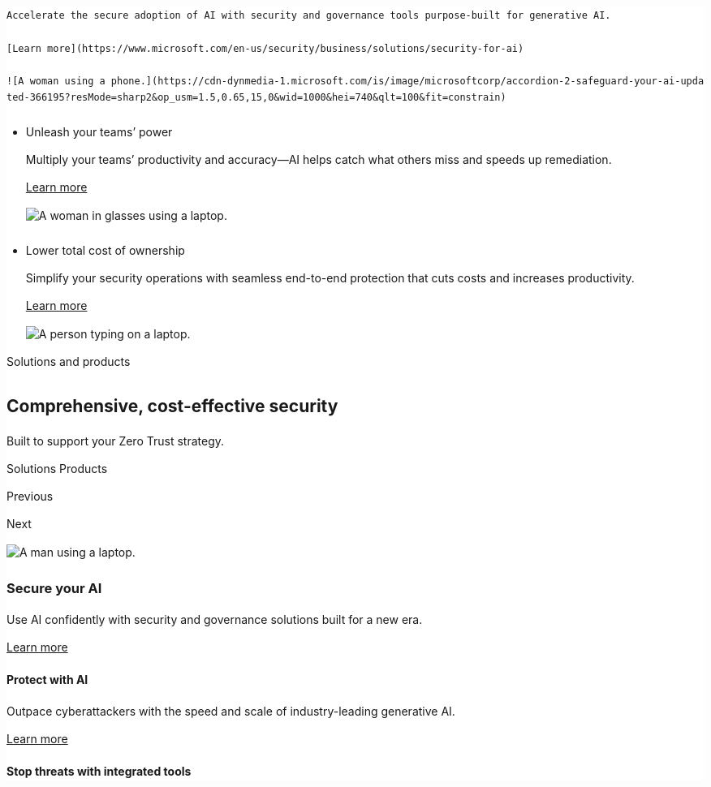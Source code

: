     Accelerate the secure adoption of AI with security and governance tools purpose-built for generative AI.
    
    [Learn more](https://www.microsoft.com/en-us/security/business/solutions/security-for-ai)
    
    ![A woman using a phone.](https://cdn-dynmedia-1.microsoft.com/is/image/microsoftcorp/accordion-2-safeguard-your-ai-updated-366195?resMode=sharp2&op_usm=1.5,0.65,15,0&wid=1000&hei=740&qlt=100&fit=constrain)
    
- ### 
    
    Unleash your teams’ power
    
    Multiply your teams’ productivity and accuracy—AI helps catch what others miss and speeds up remediation.
    
    [Learn more](https://www.microsoft.com/en-us/security/business/solutions/generative-ai-cybersecurity)
    
    ![A woman in glasses using a laptop.](https://cdn-dynmedia-1.microsoft.com/is/image/microsoftcorp/accordion-3-unleash-your-updated-366195?resMode=sharp2&op_usm=1.5,0.65,15,0&wid=1000&hei=740&qlt=100&fit=constrain)
    
- ### 
    
    Lower total cost of ownership
    
    Simplify your security operations with seamless end-to-end protection that cuts costs and increases productivity.
    
    [Learn more](https://www.microsoft.com/en-us/security/business/forrester-tei-study)
    
    ![A person typing on a laptop.](https://cdn-dynmedia-1.microsoft.com/is/image/microsoftcorp/accordion-4-lower-your-updated-366195?resMode=sharp2&op_usm=1.5,0.65,15,0&wid=1000&hei=740&qlt=100&fit=constrain)
    

Solutions and products

## Comprehensive, cost-effective security

Built to support your Zero Trust strategy.

Solutions Products

Previous

Next

![A man using a laptop.](https://cdn-dynmedia-1.microsoft.com/is/image/microsoftcorp/solutionsandproducts-cardgrid-1-secureyour-ai-366195?resMode=sharp2&op_usm=1.5,0.65,15,0&wid=2000&hei=3016&qlt=100&fit=constrain)

### Secure your AI

Use AI confidently with security and governance solutions built for a new era.

[Learn more](https://www.microsoft.com/en-us/security/business/solutions/security-for-ai)

#### Protect with AI 

Outpace cyberattackers with the speed and scale of industry-leading generative AI.

[Learn more](https://www.microsoft.com/en-us/security/business/solutions/generative-ai-cybersecurity)

#### Stop threats with integrated tools
